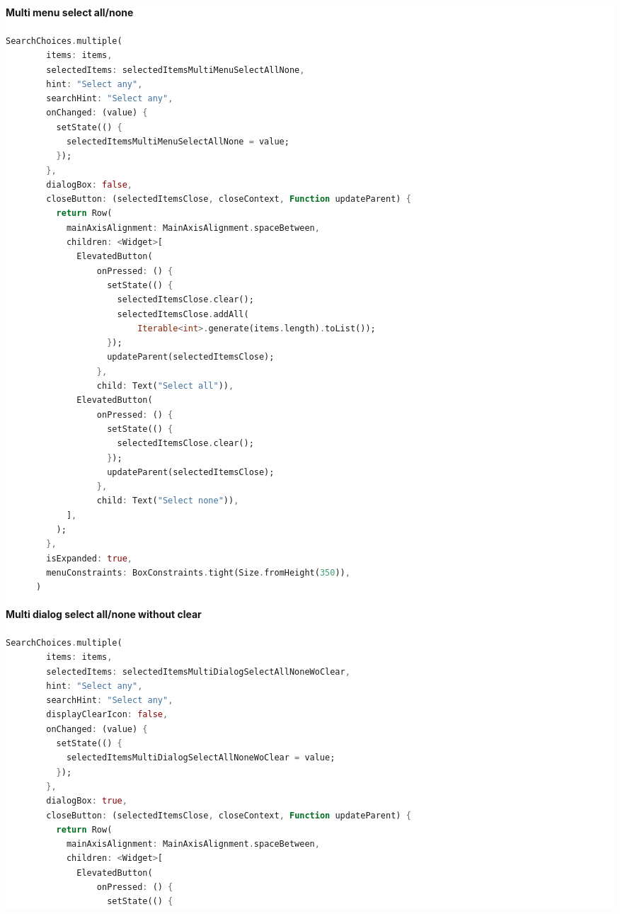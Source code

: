 #### Multi menu select all/none
```dart
SearchChoices.multiple(
        items: items,
        selectedItems: selectedItemsMultiMenuSelectAllNone,
        hint: "Select any",
        searchHint: "Select any",
        onChanged: (value) {
          setState(() {
            selectedItemsMultiMenuSelectAllNone = value;
          });
        },
        dialogBox: false,
        closeButton: (selectedItemsClose, closeContext, Function updateParent) {
          return Row(
            mainAxisAlignment: MainAxisAlignment.spaceBetween,
            children: <Widget>[
              ElevatedButton(
                  onPressed: () {
                    setState(() {
                      selectedItemsClose.clear();
                      selectedItemsClose.addAll(
                          Iterable<int>.generate(items.length).toList());
                    });
                    updateParent(selectedItemsClose);
                  },
                  child: Text("Select all")),
              ElevatedButton(
                  onPressed: () {
                    setState(() {
                      selectedItemsClose.clear();
                    });
                    updateParent(selectedItemsClose);
                  },
                  child: Text("Select none")),
            ],
          );
        },
        isExpanded: true,
        menuConstraints: BoxConstraints.tight(Size.fromHeight(350)),
      )
```

#### Multi dialog select all/none without clear
```dart
SearchChoices.multiple(
        items: items,
        selectedItems: selectedItemsMultiDialogSelectAllNoneWoClear,
        hint: "Select any",
        searchHint: "Select any",
        displayClearIcon: false,
        onChanged: (value) {
          setState(() {
            selectedItemsMultiDialogSelectAllNoneWoClear = value;
          });
        },
        dialogBox: true,
        closeButton: (selectedItemsClose, closeContext, Function updateParent) {
          return Row(
            mainAxisAlignment: MainAxisAlignment.spaceBetween,
            children: <Widget>[
              ElevatedButton(
                  onPressed: () {
                    setState(() {
```